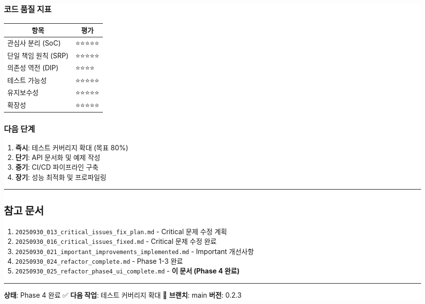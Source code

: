 ### 코드 품질 지표

| 항목 | 평가 |
|------|-----|
| 관심사 분리 (SoC) | ⭐⭐⭐⭐⭐ |
| 단일 책임 원칙 (SRP) | ⭐⭐⭐⭐⭐ |
| 의존성 역전 (DIP) | ⭐⭐⭐⭐ |
| 테스트 가능성 | ⭐⭐⭐⭐⭐ |
| 유지보수성 | ⭐⭐⭐⭐⭐ |
| 확장성 | ⭐⭐⭐⭐⭐ |

### 다음 단계

1. **즉시**: 테스트 커버리지 확대 (목표 80%)
2. **단기**: API 문서화 및 예제 작성
3. **중기**: CI/CD 파이프라인 구축
4. **장기**: 성능 최적화 및 프로파일링

---

## 참고 문서

1. `20250930_013_critical_issues_fix_plan.md` - Critical 문제 수정 계획
2. `20250930_016_critical_issues_fixed.md` - Critical 문제 수정 완료
3. `20250930_021_important_improvements_implemented.md` - Important 개선사항
4. `20250930_024_refactor_complete.md` - Phase 1-3 완료
5. `20250930_025_refactor_phase4_ui_complete.md` - **이 문서 (Phase 4 완료)**

---

**상태**: Phase 4 완료 ✅
**다음 작업**: 테스트 커버리지 확대 🧪
**브랜치**: main
**버전**: 0.2.3
